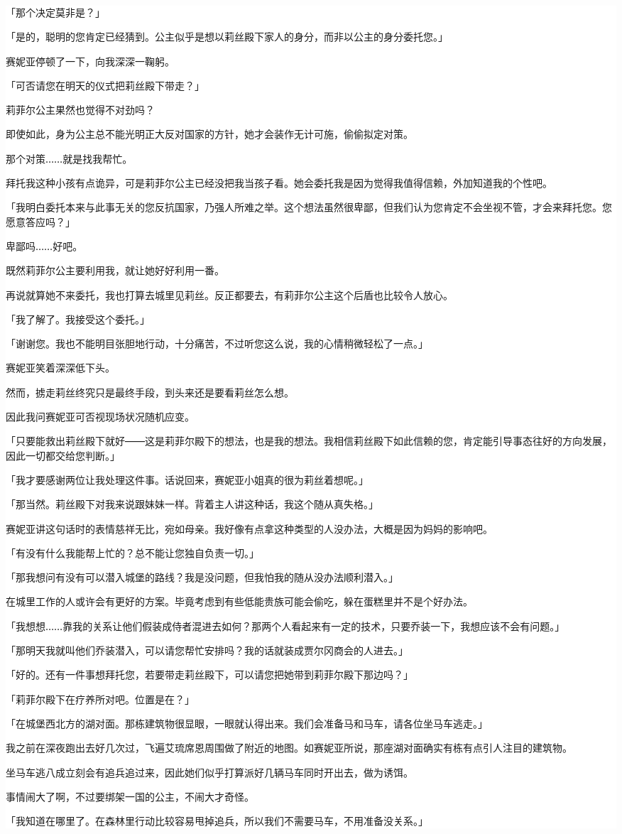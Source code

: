 「那个决定莫非是？」

「是的，聪明的您肯定已经猜到。公主似乎是想以莉丝殿下家人的身分，而非以公主的身分委托您。」

赛妮亚停顿了一下，向我深深一鞠躬。

「可否请您在明天的仪式把莉丝殿下带走？」

莉菲尔公主果然也觉得不对劲吗？

即使如此，身为公主总不能光明正大反对国家的方针，她才会装作无计可施，偷偷拟定对策。

那个对策……就是找我帮忙。

拜托我这种小孩有点诡异，可是莉菲尔公主已经没把我当孩子看。她会委托我是因为觉得我值得信赖，外加知道我的个性吧。

「我明白委托本来与此事无关的您反抗国家，乃强人所难之举。这个想法虽然很卑鄙，但我们认为您肯定不会坐视不管，才会来拜托您。您愿意答应吗？」

卑鄙吗……好吧。

既然莉菲尔公主要利用我，就让她好好利用一番。

再说就算她不来委托，我也打算去城里见莉丝。反正都要去，有莉菲尔公主这个后盾也比较令人放心。

「我了解了。我接受这个委托。」

「谢谢您。我也不能明目张胆地行动，十分痛苦，不过听您这么说，我的心情稍微轻松了一点。」

赛妮亚笑着深深低下头。

然而，掳走莉丝终究只是最终手段，到头来还是要看莉丝怎么想。

因此我问赛妮亚可否视现场状况随机应变。

「只要能救出莉丝殿下就好——这是莉菲尔殿下的想法，也是我的想法。我相信莉丝殿下如此信赖的您，肯定能引导事态往好的方向发展，因此一切都交给您判断。」

「我才要感谢两位让我处理这件事。话说回来，赛妮亚小姐真的很为莉丝着想呢。」

「那当然。莉丝殿下对我来说跟妹妹一样。背着主人讲这种话，我这个随从真失格。」

赛妮亚讲这句话时的表情慈祥无比，宛如母亲。我好像有点拿这种类型的人没办法，大概是因为妈妈的影响吧。

「有没有什么我能帮上忙的？总不能让您独自负责一切。」

「那我想问有没有可以潜入城堡的路线？我是没问题，但我怕我的随从没办法顺利潜入。」

在城里工作的人或许会有更好的方案。毕竟考虑到有些低能贵族可能会偷吃，躲在蛋糕里并不是个好办法。

「我想想……靠我的关系让他们假装成侍者混进去如何？那两个人看起来有一定的技术，只要乔装一下，我想应该不会有问题。」

「那明天我就叫他们乔装潜入，可以请您帮忙安排吗？我的话就装成贾尔冈商会的人进去。」

「好的。还有一件事想拜托您，若要带走莉丝殿下，可以请您把她带到莉菲尔殿下那边吗？」

「莉菲尔殿下在疗养所对吧。位置是在？」

「在城堡西北方的湖对面。那栋建筑物很显眼，一眼就认得出来。我们会准备马和马车，请各位坐马车逃走。」

我之前在深夜跑出去好几次过，飞遍艾琉席恩周围做了附近的地图。如赛妮亚所说，那座湖对面确实有栋有点引人注目的建筑物。

坐马车逃八成立刻会有追兵追过来，因此她们似乎打算派好几辆马车同时开出去，做为诱饵。

事情闹大了啊，不过要绑架一国的公主，不闹大才奇怪。

「我知道在哪里了。在森林里行动比较容易甩掉追兵，所以我们不需要马车，不用准备没关系。」
